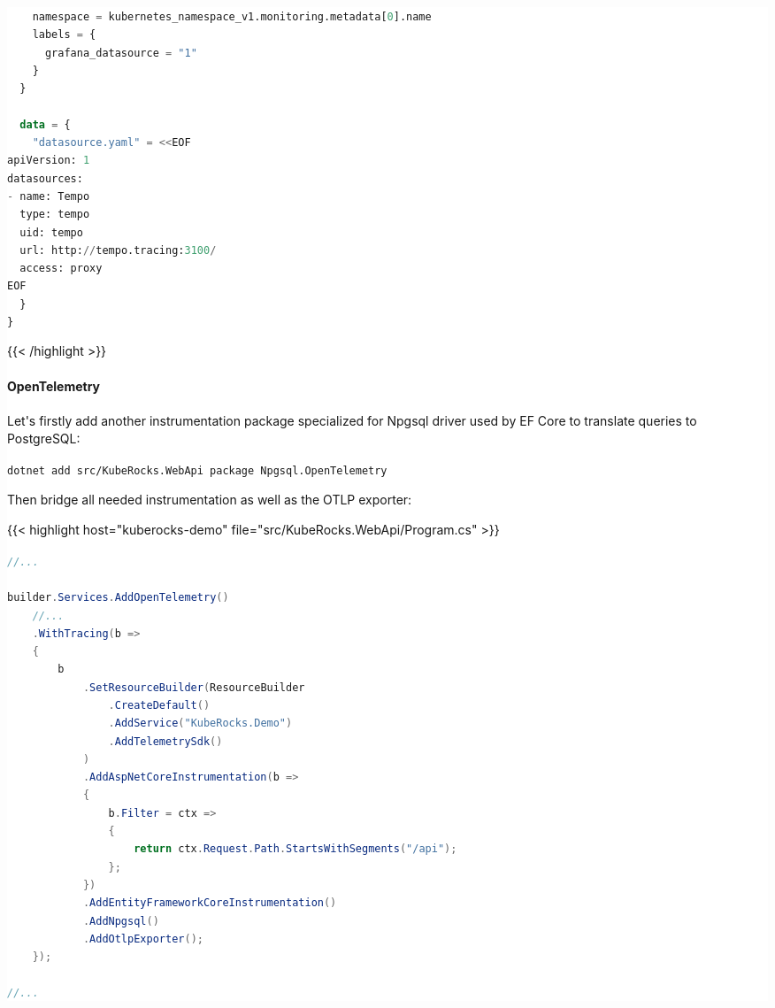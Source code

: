 ```tf
    namespace = kubernetes_namespace_v1.monitoring.metadata[0].name
    labels = {
      grafana_datasource = "1"
    }
  }

  data = {
    "datasource.yaml" = <<EOF
apiVersion: 1
datasources:
- name: Tempo
  type: tempo
  uid: tempo
  url: http://tempo.tracing:3100/
  access: proxy
EOF
  }
}
```

{{< /highlight >}}

#### OpenTelemetry

Let's firstly add another instrumentation package specialized for Npgsql driver used by EF Core to translate queries to PostgreSQL:

```sh
dotnet add src/KubeRocks.WebApi package Npgsql.OpenTelemetry
```

Then bridge all needed instrumentation as well as the OTLP exporter:

{{< highlight host="kuberocks-demo" file="src/KubeRocks.WebApi/Program.cs" >}}

```cs
//...

builder.Services.AddOpenTelemetry()
    //...
    .WithTracing(b =>
    {
        b
            .SetResourceBuilder(ResourceBuilder
                .CreateDefault()
                .AddService("KubeRocks.Demo")
                .AddTelemetrySdk()
            )
            .AddAspNetCoreInstrumentation(b =>
            {
                b.Filter = ctx =>
                {
                    return ctx.Request.Path.StartsWithSegments("/api");
                };
            })
            .AddEntityFrameworkCoreInstrumentation()
            .AddNpgsql()
            .AddOtlpExporter();
    });

//...
```
